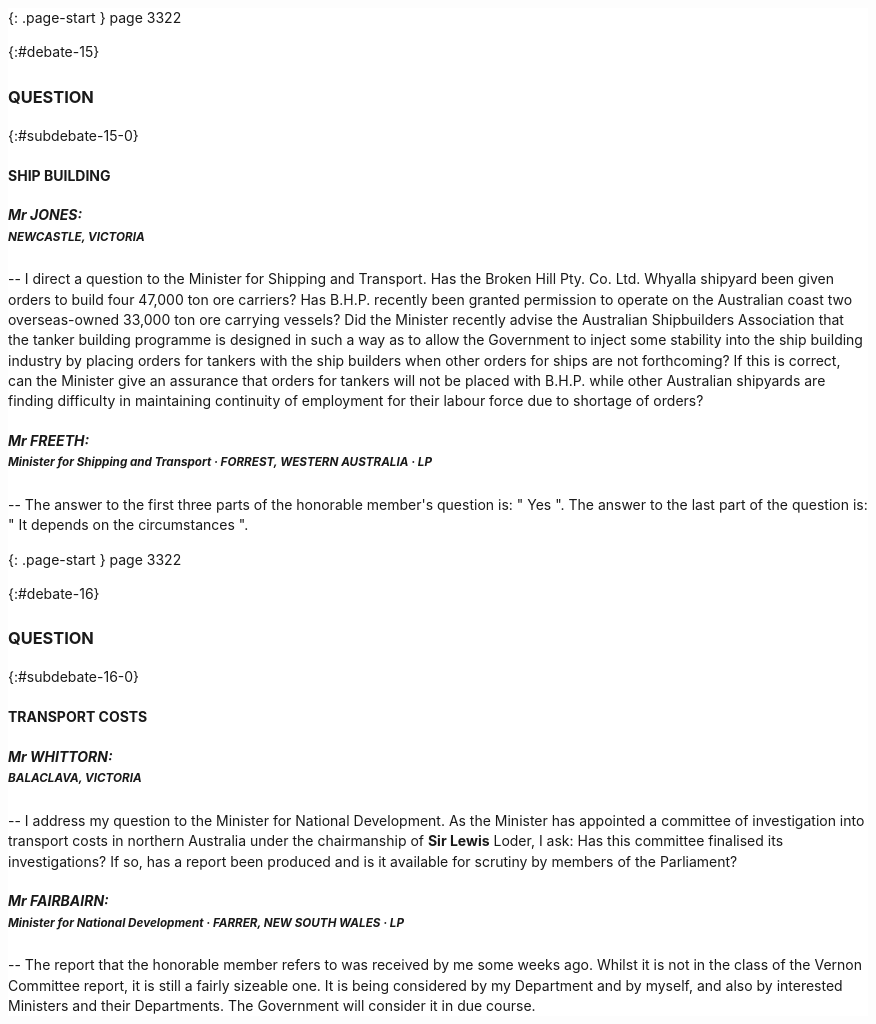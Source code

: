 {: .page-start }
page 3322

{:#debate-15}
### QUESTION

{:#subdebate-15-0}
#### SHIP BUILDING

##### Mr JONES:<br><small class="text-muted">NEWCASTLE, VICTORIA</small>

-- I direct a question to the Minister for Shipping and Transport. Has the Broken Hill Pty. Co. Ltd. Whyalla shipyard been given orders to build four 47,000 ton ore carriers? Has B.H.P. recently been granted permission to operate on the Australian coast two overseas-owned 33,000 ton ore carrying vessels? Did the Minister recently advise the Australian Shipbuilders Association that the tanker building programme is designed in such a way as to allow the Government to inject some stability into the ship building industry by placing orders for tankers with the ship builders when other orders for ships are not forthcoming? If this is correct, can the Minister give an assurance that orders for tankers will not be placed with B.H.P. while other Australian shipyards are finding difficulty in maintaining continuity of employment for their labour force due to shortage of orders? 

##### Mr FREETH:<br><small class="text-muted">Minister for Shipping and Transport &middot; FORREST, WESTERN AUSTRALIA &middot; LP</small>

-- The answer to the first three parts of the honorable member's question is: " Yes ". The answer to the last part of the question is: " It depends on the circumstances ". 

{: .page-start }
page 3322

{:#debate-16}
### QUESTION

{:#subdebate-16-0}
#### TRANSPORT COSTS

##### Mr WHITTORN:<br><small class="text-muted">BALACLAVA, VICTORIA</small>

-- I address my question to the Minister for National Development. As the Minister has appointed a committee of investigation into transport costs in northern Australia under the chairmanship of  **Sir Lewis**  Loder, I ask: Has this committee finalised its investigations? If so, has a report been produced and is it available for scrutiny by members of the Parliament? 

##### Mr FAIRBAIRN:<br><small class="text-muted">Minister for National Development &middot; FARRER, NEW SOUTH WALES &middot; LP</small>

-- The report that the honorable member refers to was received by me some weeks ago. Whilst it is not in the class of the Vernon Committee report, it is still a fairly sizeable one. It is being considered by my Department and by myself, and also by interested Ministers and their Departments. The Government will consider it in due course. 

